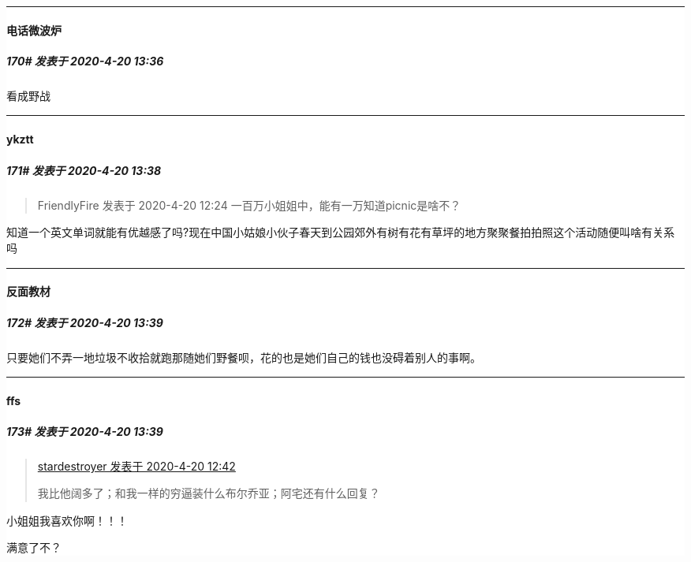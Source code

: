 
-----

####  电话微波炉  
##### 170#       发表于 2020-4-20 13:36




看成野战







-----

####  ykztt  
##### 171#       发表于 2020-4-20 13:38



<blockquote>FriendlyFire 发表于 2020-4-20 12:24
一百万小姐姐中，能有一万知道picnic是啥不？</blockquote>
知道一个英文单词就能有优越感了吗?现在中国小姑娘小伙子春天到公园郊外有树有花有草坪的地方聚聚餐拍拍照这个活动随便叫啥有关系吗







-----

####  反面教材  
##### 172#       发表于 2020-4-20 13:39




只要她们不弄一地垃圾不收拾就跑那随她们野餐呗，花的也是她们自己的钱也没碍着别人的事啊。







-----

####  ffs  
##### 173#       发表于 2020-4-20 13:39



<blockquote><a href="httphttps://bbs.saraba1st.com/2b/forum.php?mod=redirect&amp;goto=findpost&amp;pid=47142489&amp;ptid=1925055" target="_blank">stardestroyer 发表于 2020-4-20 12:42</a>

我比他阔多了；和我一样的穷逼装什么布尔乔亚；阿宅还有什么回复？</blockquote>
小姐姐我喜欢你啊！！！

满意了不？




